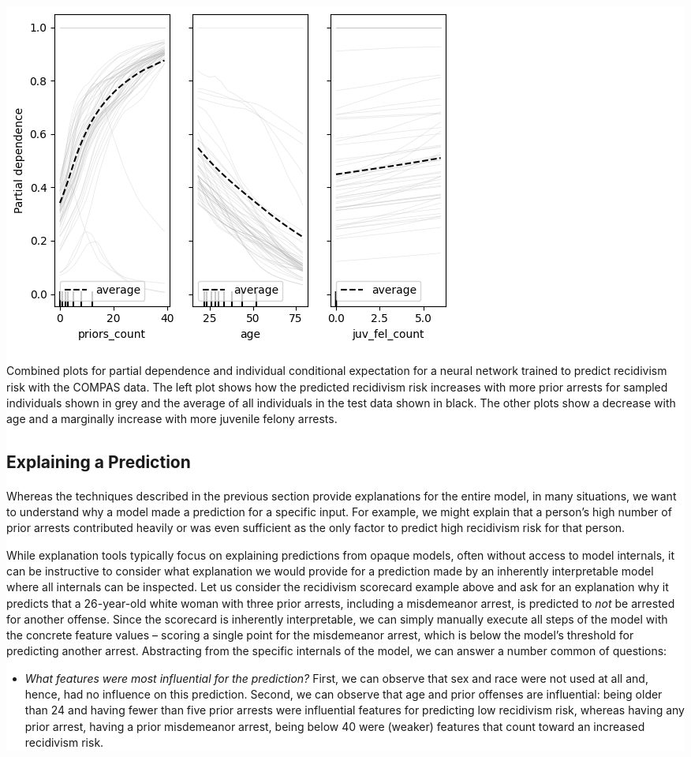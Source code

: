 ![Three plots that each show values for one of three features on the x axis and "partial dependence" on the y axis. The plot shows how partial dependence increases on average with priors count and decreases on average with age and increases slightly with juvenile felony arrests. In addition to the main average line, each plot shows many individual lines in a very pale gray that usually roughly track the average line.](./img/25-partial-dependence.png)

<figcaption>

Combined plots for partial dependence and individual conditional expectation for a neural network trained to predict recidivism risk with the COMPAS data. The left plot shows how the predicted recidivism risk increases with more prior arrests for sampled individuals shown in grey and the average of all individuals in the test data shown in black. The other plots show a decrease with age and a marginally increase with more juvenile felony arrests.

</figcaption>
</figure>

## Explaining a Prediction

Whereas the techniques described in the previous section provide explanations for the entire model, in many situations, we want to understand why a model made a prediction for a specific input. For example, we might explain that a person’s high number of prior arrests contributed heavily or was even sufficient as the only factor to predict high recidivism risk for that person.

While explanation tools typically focus on explaining predictions from opaque models, often without access to model internals, it can be instructive to consider what explanation we would provide for a prediction made by an inherently interpretable model where all internals can be inspected. Let us consider the recidivism scorecard example above and ask for an explanation why it predicts that a 26-year-old white woman with three prior arrests, including a misdemeanor arrest, is predicted to *not* be arrested for another offense. Since the scorecard is inherently interpretable, we can simply manually execute all steps of the model with the concrete feature values – scoring a single point for the misdemeanor arrest, which is below the model’s threshold for predicting another arrest. Abstracting from the specific internals of the model, we can answer a number common of questions:

  * *What features were most influential for the prediction?* First, we can observe that sex and race were not used at all and, hence, had no influence on this prediction. Second, we can observe that age and prior offenses are influential: being older than 24 and having fewer than five prior arrests were influential features for predicting low recidivism risk, whereas having any prior arrest, having a prior misdemeanor arrest, being below 40 were (weaker) features that count toward an increased recidivism risk.
